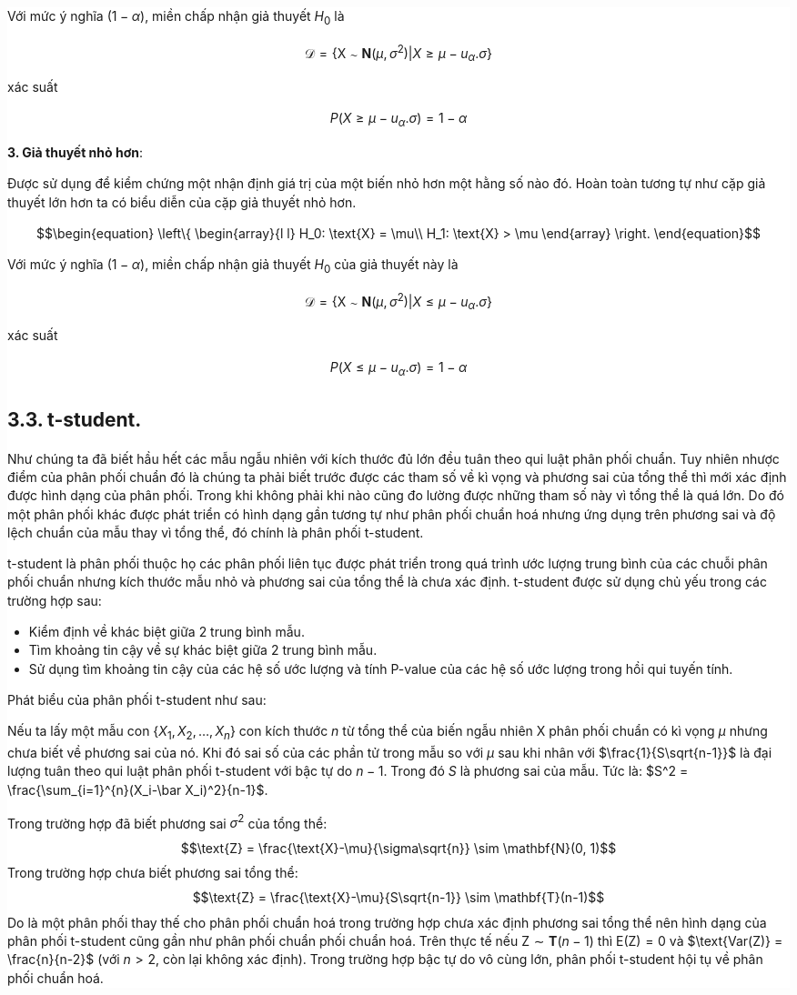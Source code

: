 Với mức ý nghĩa $(1-\alpha)$, miền chấp nhận giả thuyết $H_0$ là 

$$\mathcal{D} = \{\text{X}\sim \mathbf{N}(\mu, \sigma^2)|X \geq \mu - u_{\alpha}.\sigma\}$$

xác suất 

$$P(X \geq \mu - u_{\alpha}.\sigma) = 1-\alpha$$

**3. Giả thuyết nhỏ hơn**:

Được sử dụng để kiểm chứng một nhận định giá trị của một biến nhỏ hơn một hằng số nào đó. Hoàn toàn tương tự như cặp giả thuyết lớn hơn ta có biểu diễn của cặp giả thuyết nhỏ hơn.

$$\begin{equation}
            \left\{
              \begin{array}{l l}
                H_0: \text{X} = \mu\\
                H_1: \text{X} > \mu
              \end{array} \right.
            \end{equation}$$
			
Với mức ý nghĩa $(1-\alpha)$, miền chấp nhận giả thuyết $H_0$ của giả thuyết này là 

$$\mathcal{D} = \{\text{X}\sim \mathbf{N}(\mu, \sigma^2)|X \leq \mu - u_{\alpha}.\sigma\}$$

xác suất 

$$P(X \leq \mu - u_{\alpha}.\sigma) = 1-\alpha$$


## 3.3. t-student.

Như chúng ta đã biết hầu hết các mẫu ngẫu nhiên với kích thước đủ lớn đều tuân theo qui luật phân phối chuẩn. Tuy nhiên nhược điểm của phân phối chuẩn đó là chúng ta phải biết trước được các tham số về kì vọng và phương sai của tổng thể thì mới xác định được hình dạng của phân phối. Trong khi không phải khi nào cũng đo lường được những tham số này vì tổng thể là quá lớn. Do đó một phân phối khác được phát triển có hình dạng gần tương tự như phân phối chuẩn hoá nhưng ứng dụng trên phương sai và độ lệch chuẩn của mẫu thay vì tổng thể, đó chính là phân phối t-student.

t-student là phân phối thuộc họ các phân phối liên tục được phát triển trong quá trình ước lượng trung bình của các chuỗi phân phối chuẩn nhưng kích thước mẫu nhỏ và phương sai của tổng thể là chưa xác định. t-student được sử dụng chủ yếu trong các trường hợp sau:

* Kiểm định về khác biệt giữa 2 trung bình mẫu.
* Tìm khoảng tin cậy về sự khác biệt giữa 2 trung bình mẫu.
* Sử dụng tìm khoảng tin cậy của các hệ số ước lượng và tính P-value của các hệ số ước lượng trong hồi qui tuyến tính.

Phát biểu của phân phối t-student như sau:

Nếu ta lấy một mẫu con $\{X_1, X_2, \dots, X_n\}$ con kích thước $n$ từ tổng thể của biến ngẫu nhiên $\text{X}$ phân phối chuẩn có kì vọng $\mu$ nhưng chưa biết về phương sai của nó. Khi đó sai số của các phần tử trong mẫu so với $\mu$ sau khi nhân với $\frac{1}{S\sqrt{n-1}}$ là đại lượng tuân theo qui luật phân phối t-student với bậc tự do $n-1$. Trong đó $S$ là phương sai của mẫu. Tức là: $S^2 = \frac{\sum_{i=1}^{n}(X_i-\bar X_i)^2}{n-1}$.

Trong trường hợp đã biết phương sai $\sigma^2$ của tổng thể:
$$\text{Z} = \frac{\text{X}-\mu}{\sigma\sqrt{n}} \sim \mathbf{N}(0, 1)$$
Trong trường hợp chưa biết phương sai tổng thể:
$$\text{Z} = \frac{\text{X}-\mu}{S\sqrt{n-1}} \sim \mathbf{T}(n-1)$$
Do là một phân phối thay thế cho phân phối chuẩn hoá trong trường hợp chưa xác định phương sai tổng thể nên hình dạng của phân phối t-student cũng gần như phân phối chuẩn phối chuẩn hoá. Trên thực tế nếu $\text{Z}\sim \mathbf{T}(n-1)$ thì $\text{E(Z)} = 0$ và $\text{Var(Z)} = \frac{n}{n-2}$ (với $n > 2$, còn lại không xác định). Trong trường hợp bậc tự do vô cùng lớn, phân phối t-student hội tụ về phân phối chuẩn hoá.
